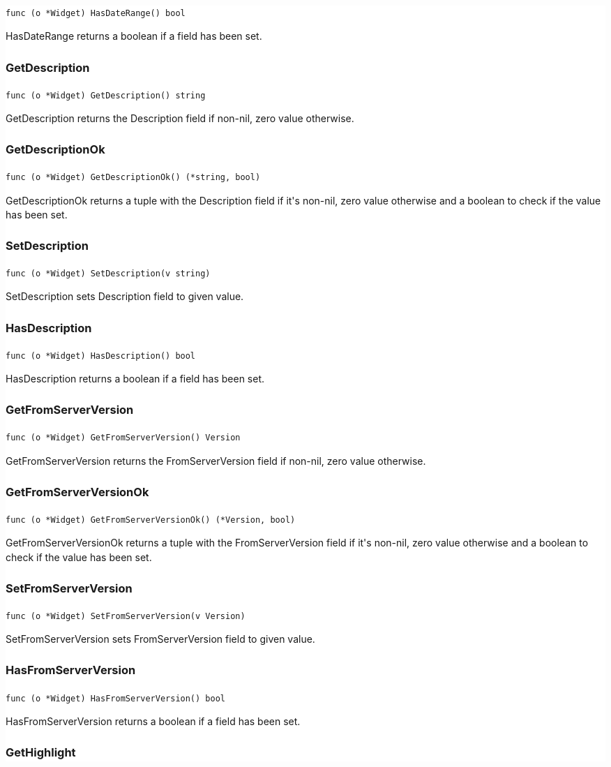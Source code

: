 `func (o *Widget) HasDateRange() bool`

HasDateRange returns a boolean if a field has been set.

### GetDescription

`func (o *Widget) GetDescription() string`

GetDescription returns the Description field if non-nil, zero value otherwise.

### GetDescriptionOk

`func (o *Widget) GetDescriptionOk() (*string, bool)`

GetDescriptionOk returns a tuple with the Description field if it's non-nil, zero value otherwise
and a boolean to check if the value has been set.

### SetDescription

`func (o *Widget) SetDescription(v string)`

SetDescription sets Description field to given value.

### HasDescription

`func (o *Widget) HasDescription() bool`

HasDescription returns a boolean if a field has been set.

### GetFromServerVersion

`func (o *Widget) GetFromServerVersion() Version`

GetFromServerVersion returns the FromServerVersion field if non-nil, zero value otherwise.

### GetFromServerVersionOk

`func (o *Widget) GetFromServerVersionOk() (*Version, bool)`

GetFromServerVersionOk returns a tuple with the FromServerVersion field if it's non-nil, zero value otherwise
and a boolean to check if the value has been set.

### SetFromServerVersion

`func (o *Widget) SetFromServerVersion(v Version)`

SetFromServerVersion sets FromServerVersion field to given value.

### HasFromServerVersion

`func (o *Widget) HasFromServerVersion() bool`

HasFromServerVersion returns a boolean if a field has been set.

### GetHighlight
